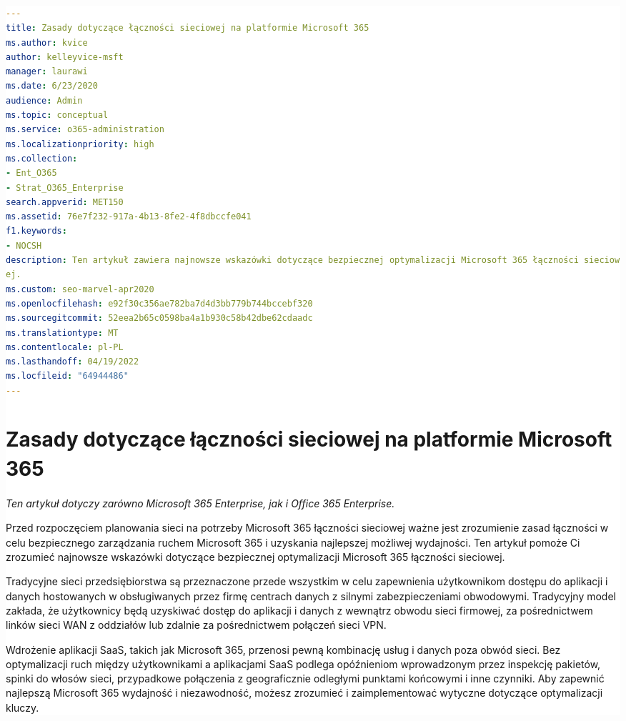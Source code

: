 ```yaml
---
title: Zasady dotyczące łączności sieciowej na platformie Microsoft 365
ms.author: kvice
author: kelleyvice-msft
manager: laurawi
ms.date: 6/23/2020
audience: Admin
ms.topic: conceptual
ms.service: o365-administration
ms.localizationpriority: high
ms.collection:
- Ent_O365
- Strat_O365_Enterprise
search.appverid: MET150
ms.assetid: 76e7f232-917a-4b13-8fe2-4f8dbccfe041
f1.keywords:
- NOCSH
description: Ten artykuł zawiera najnowsze wskazówki dotyczące bezpiecznej optymalizacji Microsoft 365 łączności sieciowej.
ms.custom: seo-marvel-apr2020
ms.openlocfilehash: e92f30c356ae782ba7d4d3bb779b744bccebf320
ms.sourcegitcommit: 52eea2b65c0598ba4a1b930c58b42dbe62cdaadc
ms.translationtype: MT
ms.contentlocale: pl-PL
ms.lasthandoff: 04/19/2022
ms.locfileid: "64944486"
---
```

# <a name="microsoft-365-network-connectivity-principles"></a>Zasady dotyczące łączności sieciowej na platformie Microsoft 365

*Ten artykuł dotyczy zarówno Microsoft 365 Enterprise, jak i Office 365 Enterprise.*

Przed rozpoczęciem planowania sieci na potrzeby Microsoft 365 łączności sieciowej ważne jest zrozumienie zasad łączności w celu bezpiecznego zarządzania ruchem Microsoft 365 i uzyskania najlepszej możliwej wydajności. Ten artykuł pomoże Ci zrozumieć najnowsze wskazówki dotyczące bezpiecznej optymalizacji Microsoft 365 łączności sieciowej.
  
Tradycyjne sieci przedsiębiorstwa są przeznaczone przede wszystkim w celu zapewnienia użytkownikom dostępu do aplikacji i danych hostowanych w obsługiwanych przez firmę centrach danych z silnymi zabezpieczeniami obwodowymi. Tradycyjny model zakłada, że użytkownicy będą uzyskiwać dostęp do aplikacji i danych z wewnątrz obwodu sieci firmowej, za pośrednictwem linków sieci WAN z oddziałów lub zdalnie za pośrednictwem połączeń sieci VPN.
  
Wdrożenie aplikacji SaaS, takich jak Microsoft 365, przenosi pewną kombinację usług i danych poza obwód sieci. Bez optymalizacji ruch między użytkownikami a aplikacjami SaaS podlega opóźnieniom wprowadzonym przez inspekcję pakietów, spinki do włosów sieci, przypadkowe połączenia z geograficznie odległymi punktami końcowymi i inne czynniki. Aby zapewnić najlepszą Microsoft 365 wydajność i niezawodność, możesz zrozumieć i zaimplementować wytyczne dotyczące optymalizacji kluczy.
  